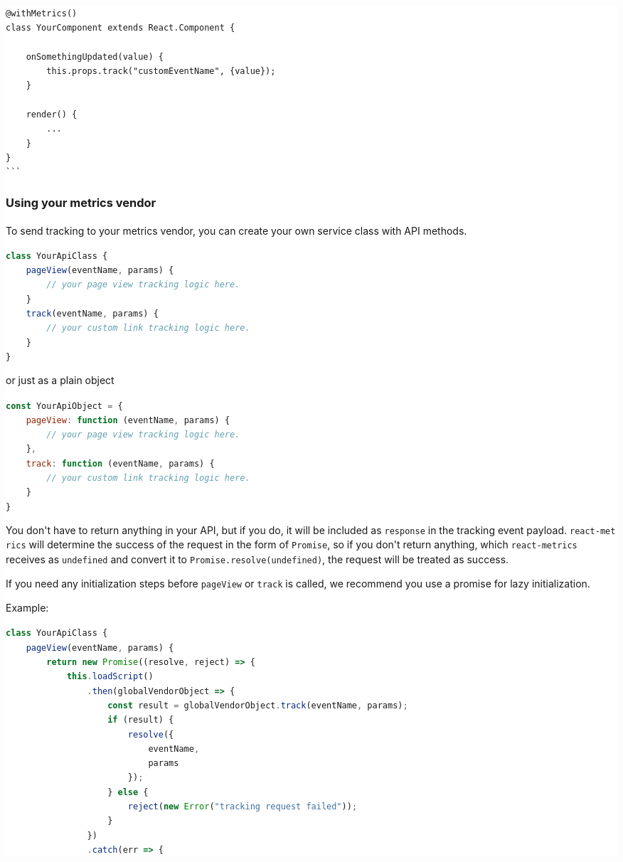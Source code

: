     @withMetrics()
    class YourComponent extends React.Component {
        
        onSomethingUpdated(value) {
            this.props.track("customEventName", {value});
        }

        render() {
            ...
        }
    }
    ```

### Using your metrics vendor

To send tracking to your metrics vendor, you can create your own service class with API methods.

```javascript
class YourApiClass {
    pageView(eventName, params) {
        // your page view tracking logic here.
    }
    track(eventName, params) {
        // your custom link tracking logic here.
    }
}
```

or just as a plain object

```javascript
const YourApiObject = {
    pageView: function (eventName, params) {
        // your page view tracking logic here.
    },
    track: function (eventName, params) {
        // your custom link tracking logic here.
    }
}
```

You don't have to return anything in your API, but if you do, it will be included as `response` in the tracking event payload.
`react-metrics` will determine the success of the request in the form of `Promise`, so if you don't return anything, which `react-metrics` receives as `undefined` and convert it to `Promise.resolve(undefined)`, the request will be treated as success.

If you need any initialization steps before `pageView` or `track` is called, we recommend you use a promise for lazy initialization.

Example:

```javascript
class YourApiClass {
    pageView(eventName, params) {
        return new Promise((resolve, reject) => {
            this.loadScript()
                .then(globalVendorObject => {
                    const result = globalVendorObject.track(eventName, params);
                    if (result) {
                        resolve({
                            eventName,
                            params
                        });
                    } else {
                        reject(new Error("tracking request failed"));
                    }
                })
                .catch(err => {
```